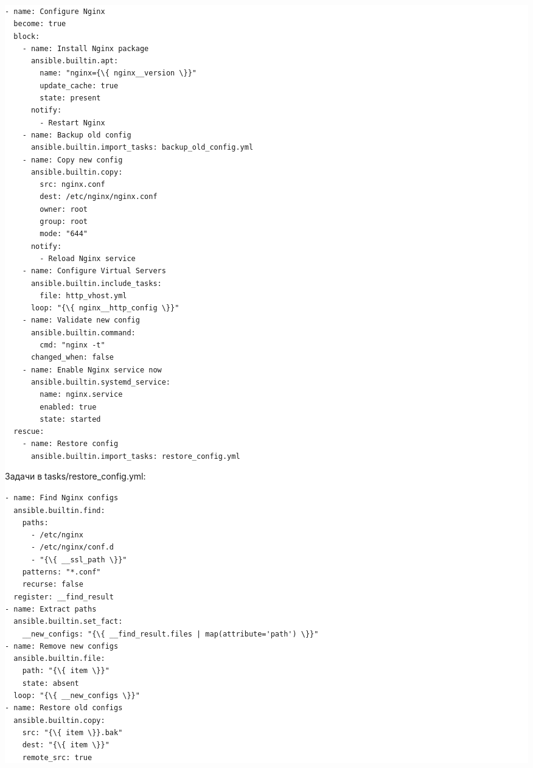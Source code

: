 ```
- name: Configure Nginx
  become: true
  block:
    - name: Install Nginx package
      ansible.builtin.apt:
        name: "nginx={\{ nginx__version \}}"
        update_cache: true
        state: present
      notify:
        - Restart Nginx
    - name: Backup old config
      ansible.builtin.import_tasks: backup_old_config.yml
    - name: Copy new config
      ansible.builtin.copy:
        src: nginx.conf
        dest: /etc/nginx/nginx.conf
        owner: root
        group: root
        mode: "644"
      notify:
        - Reload Nginx service
    - name: Configure Virtual Servers
      ansible.builtin.include_tasks:
        file: http_vhost.yml
      loop: "{\{ nginx__http_config \}}"
    - name: Validate new config
      ansible.builtin.command:
        cmd: "nginx -t"
      changed_when: false
    - name: Enable Nginx service now
      ansible.builtin.systemd_service:
        name: nginx.service
        enabled: true
        state: started
  rescue:
    - name: Restore config
      ansible.builtin.import_tasks: restore_config.yml
```

Задачи в tasks/restore\_config.yml:

```
- name: Find Nginx configs
  ansible.builtin.find:
    paths:
      - /etc/nginx
      - /etc/nginx/conf.d
      - "{\{ __ssl_path \}}"
    patterns: "*.conf"
    recurse: false
  register: __find_result
- name: Extract paths
  ansible.builtin.set_fact:
    __new_configs: "{\{ __find_result.files | map(attribute='path') \}}"
- name: Remove new configs
  ansible.builtin.file:
    path: "{\{ item \}}"
    state: absent
  loop: "{\{ __new_configs \}}"
- name: Restore old configs
  ansible.builtin.copy:
    src: "{\{ item \}}.bak"
    dest: "{\{ item \}}"
    remote_src: true
```